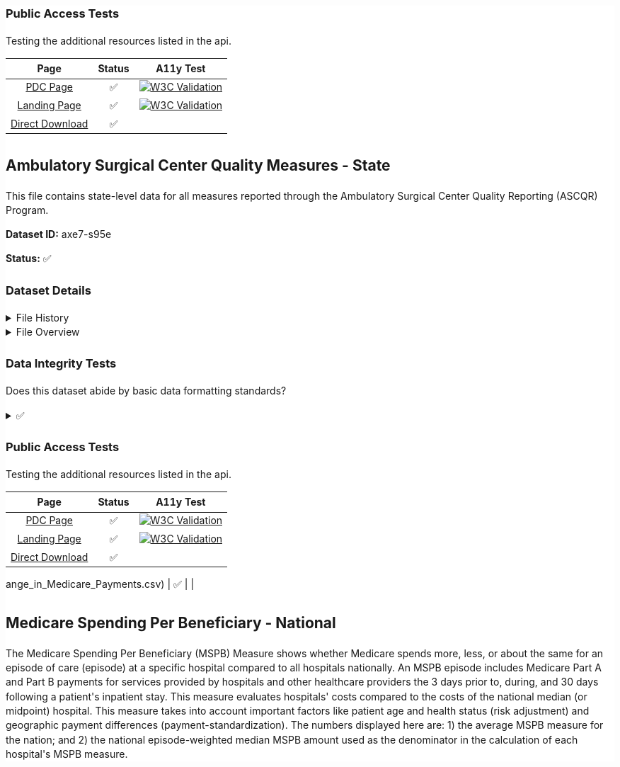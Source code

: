 ### Public Access Tests
Testing the additional resources listed in the api.

| Page | Status | A11y Test |
| :-----------: | :-----------: | :-----------: |
| [PDC Page](https://data.cms.gov/provider-data/dataset/qqw3-t4ie) | ✅ | [![W3C Validation](https://img.shields.io/w3c-validation/default?targetUrl=https://data.cms.gov/provider-data/dataset/qqw3-t4ie)](https://validator.nu/?doc=https://data.cms.gov/provider-data/dataset/qqw3-t4ie) |
| [Landing Page](https://data.cms.gov/provider-data/dataset/qqw3-t4ie) | ✅ | [![W3C Validation](https://img.shields.io/w3c-validation/default?targetUrl=https://data.cms.gov/provider-data/dataset/qqw3-t4ie)](https://validator.nu/?doc=https://data.cms.gov/provider-data/dataset/qqw3-t4ie) |
| [Direct Download](https://data.cms.gov/provider-data/sites/default/files/resources/38113f000450f4087877f618fc6441a6_1712462716/Complications_and_Deaths-National.csv) | ✅ |  |

## Ambulatory Surgical Center Quality Measures - State
This file contains state-level data for all measures reported through the Ambulatory Surgical Center Quality Reporting (ASCQR) Program.

**Dataset ID:** axe7-s95e

**Status:** ✅

### Dataset Details

<details><summary>File History</summary></details>

<details><summary>File Overview</summary></details>

### Data Integrity Tests
Does this dataset abide by basic data formatting standards?
<details><summary>✅ </summary></details>

### Public Access Tests
Testing the additional resources listed in the api.

| Page | Status | A11y Test |
| :-----------: | :-----------: | :-----------: |
| [PDC Page](https://data.cms.gov/provider-data/dataset/axe7-s95e) | ✅ | [![W3C Validation](https://img.shields.io/w3c-validation/default?targetUrl=https://data.cms.gov/provider-data/dataset/axe7-s95e)](https://validator.nu/?doc=https://data.cms.gov/provider-data/dataset/axe7-s95e) |
| [Landing Page](https://data.cms.gov/provider-data/dataset/axe7-s95e) | ✅ | [![W3C Validation](https://img.shields.io/w3c-validation/default?targetUrl=https://data.cms.gov/provider-data/dataset/axe7-s95e)](https://validator.nu/?doc=https://data.cms.gov/provider-data/dataset/axe7-s95e) |
| [Direct Download](https://data.cms.gov/provider-data/sites/default/files/resources/8fcad48fb47852d29549b98e93b9b178_1712880310/ASC_State.csv) | ✅ |  |

ange_in_Medicare_Payments.csv) | ✅ |  |

## Medicare Spending Per Beneficiary - National
The Medicare Spending Per Beneficiary (MSPB) Measure shows whether Medicare spends more, less, or about the same for an episode of care (episode) at a specific hospital compared to all hospitals nationally. An MSPB episode includes Medicare Part A and Part B payments for services provided by hospitals and other healthcare providers the 3 days prior to, during, and 30 days following a patient's inpatient stay. This measure evaluates hospitals' costs compared to the costs of the national median (or midpoint) hospital. This measure takes into account important factors like patient age and health status (risk adjustment) and geographic payment differences (payment-standardization). The numbers displayed here are: 1) the average MSPB measure for the nation; and 2) the national episode-weighted median MSPB amount used as the denominator in the calculation of each hospital's MSPB measure.

